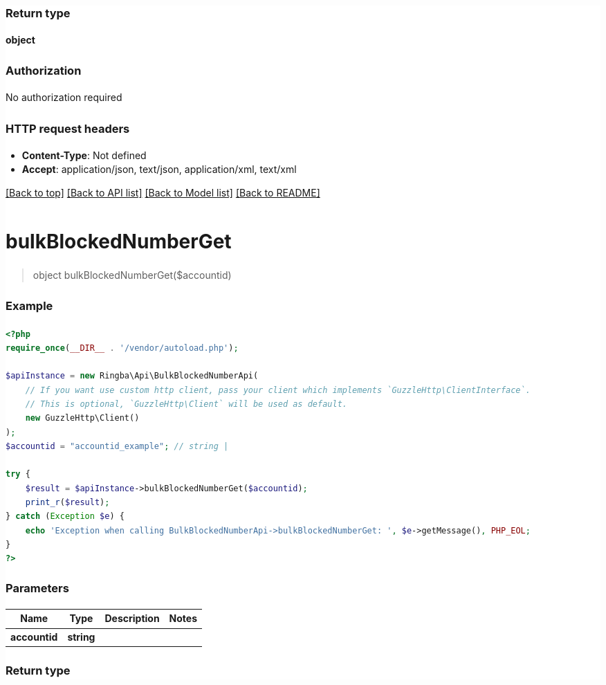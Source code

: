 ### Return type

**object**

### Authorization

No authorization required

### HTTP request headers

 - **Content-Type**: Not defined
 - **Accept**: application/json, text/json, application/xml, text/xml

[[Back to top]](#) [[Back to API list]](../../README.md#documentation-for-api-endpoints) [[Back to Model list]](../../README.md#documentation-for-models) [[Back to README]](../../README.md)

# **bulkBlockedNumberGet**
> object bulkBlockedNumberGet($accountid)



### Example
```php
<?php
require_once(__DIR__ . '/vendor/autoload.php');

$apiInstance = new Ringba\Api\BulkBlockedNumberApi(
    // If you want use custom http client, pass your client which implements `GuzzleHttp\ClientInterface`.
    // This is optional, `GuzzleHttp\Client` will be used as default.
    new GuzzleHttp\Client()
);
$accountid = "accountid_example"; // string | 

try {
    $result = $apiInstance->bulkBlockedNumberGet($accountid);
    print_r($result);
} catch (Exception $e) {
    echo 'Exception when calling BulkBlockedNumberApi->bulkBlockedNumberGet: ', $e->getMessage(), PHP_EOL;
}
?>
```

### Parameters

Name | Type | Description  | Notes
------------- | ------------- | ------------- | -------------
 **accountid** | **string**|  |

### Return type
